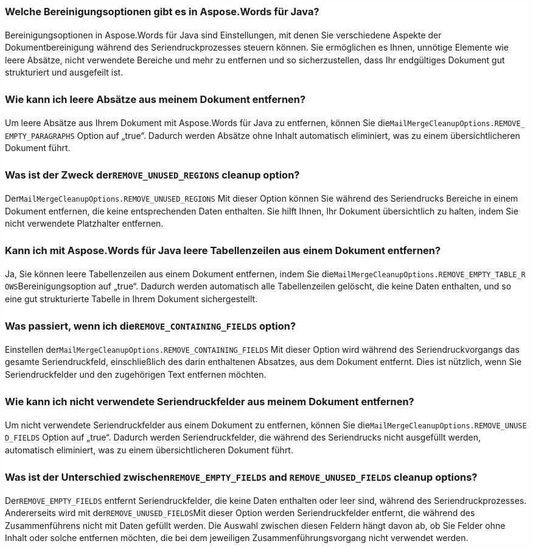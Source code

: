 ### Welche Bereinigungsoptionen gibt es in Aspose.Words für Java?

Bereinigungsoptionen in Aspose.Words für Java sind Einstellungen, mit denen Sie verschiedene Aspekte der Dokumentbereinigung während des Seriendruckprozesses steuern können. Sie ermöglichen es Ihnen, unnötige Elemente wie leere Absätze, nicht verwendete Bereiche und mehr zu entfernen und so sicherzustellen, dass Ihr endgültiges Dokument gut strukturiert und ausgefeilt ist.

### Wie kann ich leere Absätze aus meinem Dokument entfernen?

 Um leere Absätze aus Ihrem Dokument mit Aspose.Words für Java zu entfernen, können Sie die`MailMergeCleanupOptions.REMOVE_EMPTY_PARAGRAPHS` Option auf „true“. Dadurch werden Absätze ohne Inhalt automatisch eliminiert, was zu einem übersichtlicheren Dokument führt.

###  Was ist der Zweck der`REMOVE_UNUSED_REGIONS` cleanup option?

 Der`MailMergeCleanupOptions.REMOVE_UNUSED_REGIONS` Mit dieser Option können Sie während des Seriendrucks Bereiche in einem Dokument entfernen, die keine entsprechenden Daten enthalten. Sie hilft Ihnen, Ihr Dokument übersichtlich zu halten, indem Sie nicht verwendete Platzhalter entfernen.

### Kann ich mit Aspose.Words für Java leere Tabellenzeilen aus einem Dokument entfernen?

 Ja, Sie können leere Tabellenzeilen aus einem Dokument entfernen, indem Sie die`MailMergeCleanupOptions.REMOVE_EMPTY_TABLE_ROWS`Bereinigungsoption auf „true“. Dadurch werden automatisch alle Tabellenzeilen gelöscht, die keine Daten enthalten, und so eine gut strukturierte Tabelle in Ihrem Dokument sichergestellt.

###  Was passiert, wenn ich die`REMOVE_CONTAINING_FIELDS` option?

 Einstellen der`MailMergeCleanupOptions.REMOVE_CONTAINING_FIELDS` Mit dieser Option wird während des Seriendruckvorgangs das gesamte Seriendruckfeld, einschließlich des darin enthaltenen Absatzes, aus dem Dokument entfernt. Dies ist nützlich, wenn Sie Seriendruckfelder und den zugehörigen Text entfernen möchten.

### Wie kann ich nicht verwendete Seriendruckfelder aus meinem Dokument entfernen?

 Um nicht verwendete Seriendruckfelder aus einem Dokument zu entfernen, können Sie die`MailMergeCleanupOptions.REMOVE_UNUSED_FIELDS` Option auf „true“. Dadurch werden Seriendruckfelder, die während des Seriendrucks nicht ausgefüllt werden, automatisch eliminiert, was zu einem übersichtlicheren Dokument führt.

###  Was ist der Unterschied zwischen`REMOVE_EMPTY_FIELDS` and `REMOVE_UNUSED_FIELDS` cleanup options?

 Der`REMOVE_EMPTY_FIELDS` entfernt Seriendruckfelder, die keine Daten enthalten oder leer sind, während des Seriendruckprozesses. Andererseits wird mit der`REMOVE_UNUSED_FIELDS`Mit dieser Option werden Seriendruckfelder entfernt, die während des Zusammenführens nicht mit Daten gefüllt werden. Die Auswahl zwischen diesen Feldern hängt davon ab, ob Sie Felder ohne Inhalt oder solche entfernen möchten, die bei dem jeweiligen Zusammenführungsvorgang nicht verwendet werden.
